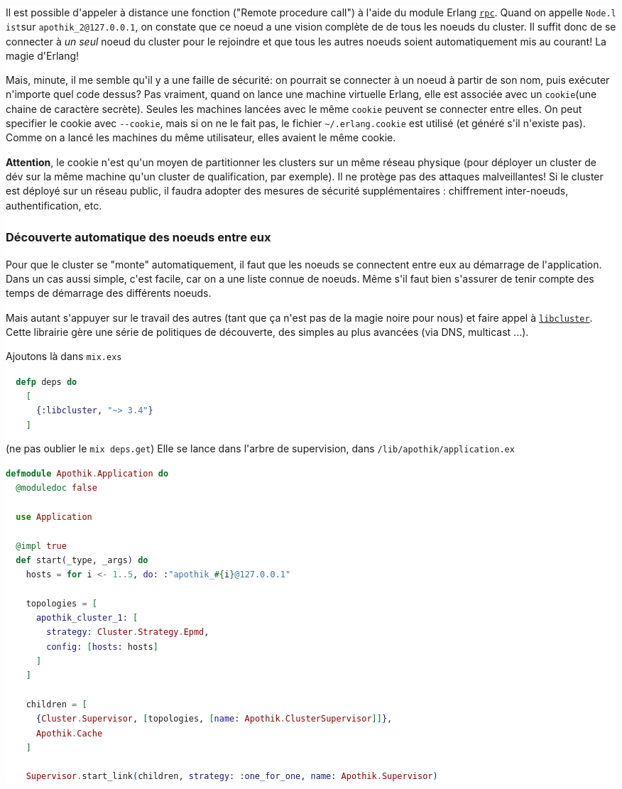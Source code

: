 Il est possible d'appeler à distance une fonction ("Remote procedure call") à l'aide du module Erlang [`rpc`](https://www.erlang.org/doc/apps/kernel/rpc.html). 
Quand on appelle `Node.list`sur `apothik_2@127.0.0.1`, on constate que ce noeud a une vision complète de de tous les noeuds du cluster. Il suffit donc de se
connecter à *un seul* noeud du cluster pour le rejoindre et que tous les autres noeuds soient automatiquement mis au courant! La magie d'Erlang!

Mais, minute, il me semble qu'il y a une faille de sécurité: on pourrait se connecter à un noeud à partir de son nom, puis exécuter n'importe quel code dessus?
Pas vraiment, quand on lance une machine virtuelle Erlang, elle est associée avec un `cookie`(une chaine de caractère secrète). Seules les machines
lancées avec le même `cookie` peuvent se connecter entre elles. On peut specifier le cookie avec `--cookie`, mais si on ne le fait pas, le fichier
`~/.erlang.cookie` est utilisé (et généré s'il n'existe pas). Comme on a lancé les machines du même utilisateur, elles avaient le même cookie.

**Attention**, le cookie n'est qu'un moyen de partitionner les clusters sur un même réseau physique (pour déployer un cluster de dév sur la même machine qu'un cluster de qualification, par exemple). Il ne protège pas des attaques malveillantes! Si le cluster est déployé sur un réseau public, il faudra adopter des mesures de sécurité supplémentaires : chiffrement inter-noeuds, authentification, etc.

### Découverte automatique des noeuds entre eux

Pour que le cluster se "monte" automatiquement, il faut que les noeuds se connectent entre eux au démarrage de l'application.
Dans un cas aussi simple, c'est facile, car on a une liste connue de noeuds. Même s'il faut bien s'assurer de tenir compte des temps de démarrage des différents noeuds. 

Mais autant s'appuyer sur le travail des autres (tant que ça n'est pas de la magie noire pour nous) et faire appel à [`libcluster`](`https://github.com/bitwalker/libcluster`). 
Cette librairie gère une série de politiques de découverte, des simples au plus avancées (via DNS, multicast ...).

Ajoutons là dans `mix.exs`
```elixir
  defp deps do
    [
      {:libcluster, "~> 3.4"}
    ]
```

(ne pas oublier le `mix deps.get`)
Elle se lance dans l'arbre de supervision, dans `/lib/apothik/application.ex`
```elixir
defmodule Apothik.Application do
  @moduledoc false

  use Application

  @impl true
  def start(_type, _args) do
    hosts = for i <- 1..5, do: :"apothik_#{i}@127.0.0.1"

    topologies = [
      apothik_cluster_1: [
        strategy: Cluster.Strategy.Epmd,
        config: [hosts: hosts]
      ]
    ]

    children = [
      {Cluster.Supervisor, [topologies, [name: Apothik.ClusterSupervisor]]},
      Apothik.Cache
    ]

    Supervisor.start_link(children, strategy: :one_for_one, name: Apothik.Supervisor)
```